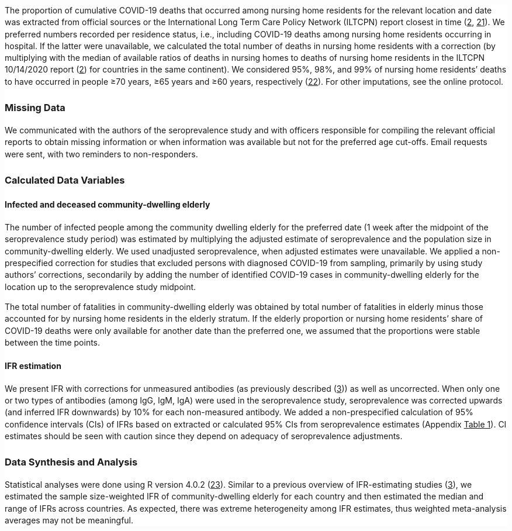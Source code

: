 The proportion of cumulative COVID-19 deaths that occurred among nursing home residents for the relevant location and date was extracted from official sources or the International Long Term Care Policy Network (ILTCPN) report closest in time ([2](https://www.medrxiv.org/content/10.1101/2021.07.08.21260210v1.full-text#ref-2), [21](https://www.medrxiv.org/content/10.1101/2021.07.08.21260210v1.full-text#ref-21)). We preferred numbers recorded per residence status, i.e., including COVID-19 deaths among nursing home residents occurring in hospital. If the latter were unavailable, we calculated the total number of deaths in nursing home residents with a correction (by multiplying with the median of available ratios of deaths in nursing homes to deaths of nursing home residents in the ILTCPN 10/14/2020 report ([2](https://www.medrxiv.org/content/10.1101/2021.07.08.21260210v1.full-text#ref-2)) for countries in the same continent). We considered 95%, 98%, and 99% of nursing home residents’ deaths to have occurred in people ≥70 years, ≥65 years and ≥60 years, respectively ([22](https://www.medrxiv.org/content/10.1101/2021.07.08.21260210v1.full-text#ref-22)). For other imputations, see the online protocol.

### Missing Data

We communicated with the authors of the seroprevalence study and with officers responsible for compiling the relevant official reports to obtain missing information or when information was available but not for the preferred age cut-offs. Email requests were sent, with two reminders to non-responders.

### Calculated Data Variables

#### Infected and deceased community-dwelling elderly

The number of infected people among the community dwelling elderly for the preferred date (1 week after the midpoint of the seroprevalence study period) was estimated by multiplying the adjusted estimate of seroprevalence and the population size in community-dwelling elderly. We used unadjusted seroprevalence, when adjusted estimates were unavailable. We applied a non-prespecified correction for studies that excluded persons with diagnosed COVID-19 from sampling, primarily by using study authors’ corrections, secondarily by adding the number of identified COVID-19 cases in community-dwelling elderly for the location up to the seroprevalence study midpoint.

The total number of fatalities in community-dwelling elderly was obtained by total number of fatalities in elderly minus those accounted for by nursing home residents in the elderly stratum. If the elderly proportion or nursing home residents’ share of COVID-19 deaths were only available for another date than the preferred one, we assumed that the proportions were stable between the time points.

#### IFR estimation

We present IFR with corrections for unmeasured antibodies (as previously described ([3](https://www.medrxiv.org/content/10.1101/2021.07.08.21260210v1.full-text#ref-3))) as well as uncorrected. When only one or two types of antibodies (among IgG, IgM, IgA) were used in the seroprevalence study, seroprevalence was corrected upwards (and inferred IFR downwards) by 10% for each non-measured antibody. We added a non-prespecified calculation of 95% confidence intervals (CIs) of IFRs based on extracted or calculated 95% CIs from seroprevalence estimates (Appendix [Table 1](https://www.medrxiv.org/content/10.1101/2021.07.08.21260210v1.full-text#T1)). CI estimates should be seen with caution since they depend on adequacy of seroprevalence adjustments.

### Data Synthesis and Analysis

Statistical analyses were done using R version 4.0.2 ([23](https://www.medrxiv.org/content/10.1101/2021.07.08.21260210v1.full-text#ref-23)). Similar to a previous overview of IFR-estimating studies ([3](https://www.medrxiv.org/content/10.1101/2021.07.08.21260210v1.full-text#ref-3)), we estimated the sample size-weighted IFR of community-dwelling elderly for each country and then estimated the median and range of IFRs across countries. As expected, there was extreme heterogeneity among IFR estimates, thus weighted meta-analysis averages may not be meaningful.
